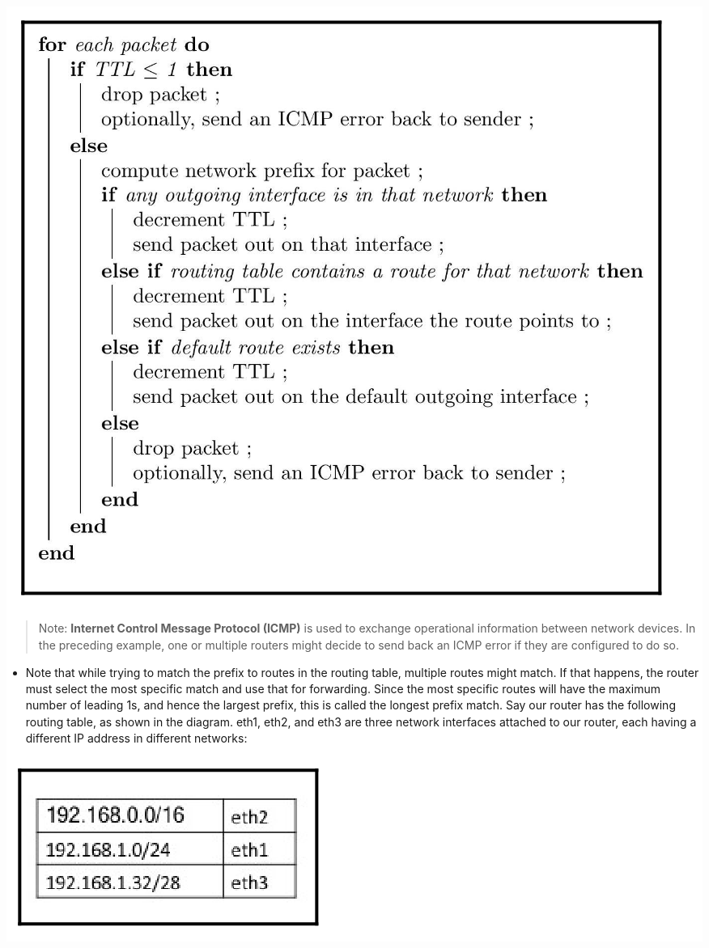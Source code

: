 ![c1i4.png](./.resources/c1i4.png)

> Note: **Internet Control Message Protocol (ICMP)** is used to exchange operational information between network devices. In the preceding example, one or multiple routers might decide to send back an ICMP error if they are configured to do so.

- Note that while trying to match the prefix to routes in the routing table, multiple routes might match. If that happens, the router must select the most specific match and use that for forwarding. Since the most specific routes will have the maximum number of leading 1s, and hence the largest prefix, this is called the longest prefix match. Say our router has the following routing table, as shown in the diagram. eth1, eth2, and eth3 are three network interfaces attached to our router, each having a different IP address in different networks:

![c1i5.png](./.resources/c1i5.png)

